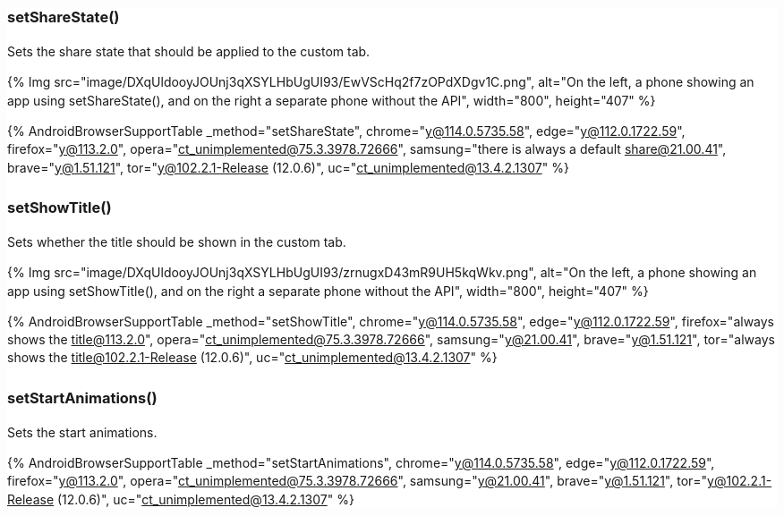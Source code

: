 ### setShareState()

Sets the share state that should be applied to the custom tab.

{% Img src="image/DXqUldooyJOUnj3qXSYLHbUgUI93/EwVScHq2f7zOPdXDgv1C.png", alt="On the left, a phone showing an app using setShareState(), and on the right a separate phone without the API", width="800", height="407" %}

{% AndroidBrowserSupportTable
 _method="setShareState",
 chrome="y@114.0.5735.58",
 edge="y@112.0.1722.59",
 firefox="y@113.2.0",
 opera="ct_unimplemented@75.3.3978.72666",
 samsung="there is always a default share@21.00.41",
 brave="y@1.51.121",
 tor="y@102.2.1-Release (12.0.6)",
 uc="ct_unimplemented@13.4.2.1307"
%}

### setShowTitle()

Sets whether the title should be shown in the custom tab.

{% Img src="image/DXqUldooyJOUnj3qXSYLHbUgUI93/zrnugxD43mR9UH5kqWkv.png", alt="On the left, a phone showing an app using setShowTitle(), and on the right a separate phone without the API", width="800", height="407" %}

{% AndroidBrowserSupportTable
 _method="setShowTitle",
 chrome="y@114.0.5735.58",
 edge="y@112.0.1722.59",
 firefox="always shows the title@113.2.0",
 opera="ct_unimplemented@75.3.3978.72666",
 samsung="y@21.00.41",
 brave="y@1.51.121",
 tor="always shows the title@102.2.1-Release (12.0.6)",
 uc="ct_unimplemented@13.4.2.1307"
%}

### setStartAnimations()

Sets the start animations.


{% AndroidBrowserSupportTable
 _method="setStartAnimations",
 chrome="y@114.0.5735.58",
 edge="y@112.0.1722.59",
 firefox="y@113.2.0",
 opera="ct_unimplemented@75.3.3978.72666",
 samsung="y@21.00.41",
 brave="y@1.51.121",
 tor="y@102.2.1-Release (12.0.6)",
 uc="ct_unimplemented@13.4.2.1307"
%}
